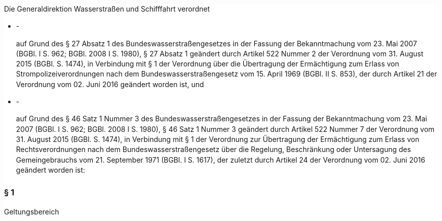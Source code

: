 <div>

<div class="jnhtml">

<div>

<div class="jurAbsatz">

Die Generaldirektion Wasserstraßen und Schifffahrt verordnet

  - \-
    
    <div style="">
    
    auf Grund des § 27 Absatz 1 des Bundeswasserstraßengesetzes in der
    Fassung der Bekanntmachung vom 23. Mai 2007 (BGBl. I S. 962; BGBl.
    2008 I S. 1980), § 27 Absatz 1 geändert durch Artikel 522 Nummer 2
    der Verordnung vom 31. August 2015 (BGBl. S. 1474), in Verbindung
    mit § 1 der Verordnung über die Übertragung der Ermächtigung zum
    Erlass von Strompolizeiverordnungen nach dem
    Bundeswasserstraßengesetz vom 15. April 1969 (BGBl. II S. 853), der
    durch Artikel 21 der Verordnung vom 02. Juni 2016 geändert worden
    ist, und
    
    </div>

  - \-
    
    <div style="">
    
    auf Grund des § 46 Satz 1 Nummer 3 des Bundeswasserstraßengesetzes
    in der Fassung der Bekanntmachung vom 23. Mai 2007 (BGBl. I S. 962;
    BGBl. 2008 I S. 1980), § 46 Satz 1 Nummer 3 geändert durch Artikel
    522 Nummer 7 der Verordnung vom 31. August 2015 (BGBl. S. 1474), in
    Verbindung mit § 1 der Verordnung zur Übertragung der Ermächtigung
    zum Erlass von Rechtsverordnungen nach dem Bundeswasserstraßengesetz
    über die Regelung, Beschränkung oder Untersagung des Gemeingebrauchs
    vom 21. September 1971 (BGBl. I S. 1617), der zuletzt durch Artikel
    24 der Verordnung vom 02. Juni 2016 geändert worden ist:
    
    </div>

</div>

</div>

</div>

</div>

<span id="BJNR704350016BJNE000200000.html"></span>

### § 1  
Geltungsbereich

<div>

<div class="jnhtml">

<div>
